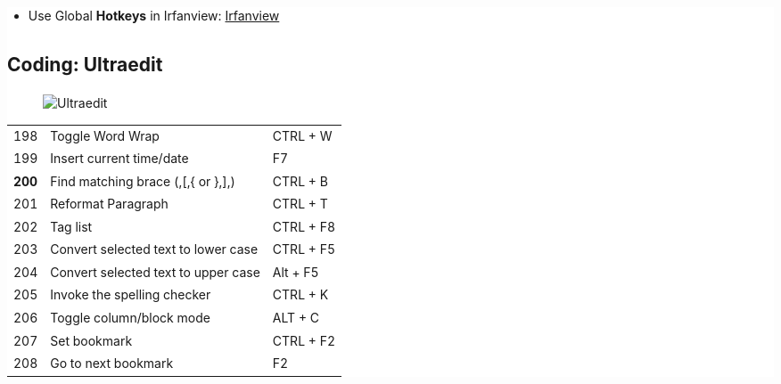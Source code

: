 *   Use Global **Hotkeys** in Irfanview: [Irfanview](https://www.indeavors.com/resources/ivtutorial/iv8.htm)

## Coding: Ultraedit

<figure><img title="Ultraedit" src="https://archive.smashing.media/assets/344dbf88-fdf9-42bb-adb4-46f01eedd629/1bca83fc-2fa4-43d4-aa0a-2e1a0e7563b5/ultraedit.png" alt="Ultraedit" width="59" height="59" /></figure>

<table class="table-overview">
<tbody>
<tr>
<td class="num">198</td>
<td>Toggle Word Wrap</td>
<td>CTRL + W</td>
</tr>
<tr class="pdd">
<td class="num">199</td>
<td>Insert current time/date</td>
<td>F7</td>
</tr>
<tr class="selected">
<td class="num"><strong>200</strong></td>
<td>Find matching brace (,[,{ or },],)</td>
<td>CTRL + B</td>
</tr>
<tr class="pdd">
<td class="num">201</td>
<td>Reformat Paragraph</td>
<td>CTRL + T</td>
</tr>
<tr>
<td class="num">202</td>
<td>Tag list</td>
<td>CTRL + F8</td>
</tr>
<tr class="pdd">
<td class="num">203</td>
<td>Convert selected text to lower case</td>
<td>CTRL + F5</td>
</tr>
<tr>
<td class="num">204</td>
<td>Convert selected text to upper case</td>
<td>Alt + F5</td>
</tr>
<tr class="pdd">
<td class="num">205</td>
<td>Invoke the spelling checker</td>
<td>CTRL + K</td>
</tr>
<tr>
<td class="num">206</td>
<td>Toggle column/block mode</td>
<td>ALT + C</td>
</tr>
<tr class="selected">
<td class="num">207</td>
<td>Set bookmark</td>
<td>CTRL + F2</td>
</tr>
<tr>
<td class="num">208</td>
<td>Go to next bookmark</td>
<td>F2</td>